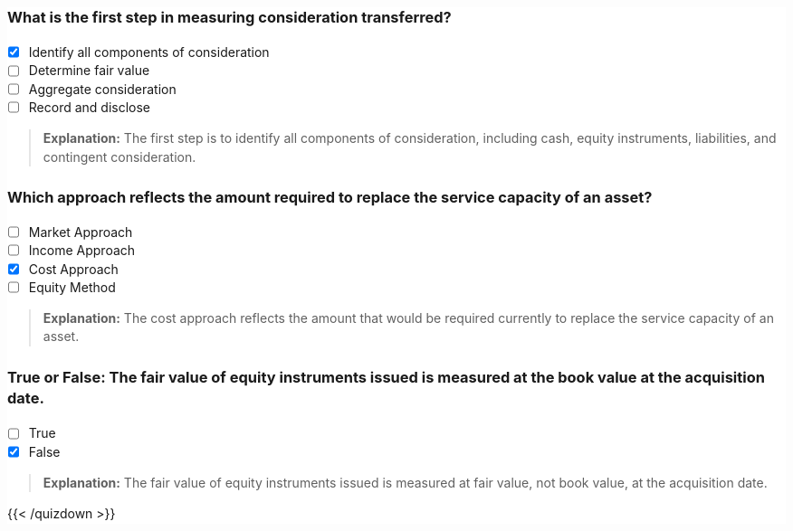 ### What is the first step in measuring consideration transferred?

- [x] Identify all components of consideration
- [ ] Determine fair value
- [ ] Aggregate consideration
- [ ] Record and disclose

> **Explanation:** The first step is to identify all components of consideration, including cash, equity instruments, liabilities, and contingent consideration.

### Which approach reflects the amount required to replace the service capacity of an asset?

- [ ] Market Approach
- [ ] Income Approach
- [x] Cost Approach
- [ ] Equity Method

> **Explanation:** The cost approach reflects the amount that would be required currently to replace the service capacity of an asset.

### True or False: The fair value of equity instruments issued is measured at the book value at the acquisition date.

- [ ] True
- [x] False

> **Explanation:** The fair value of equity instruments issued is measured at fair value, not book value, at the acquisition date.

{{< /quizdown >}}
